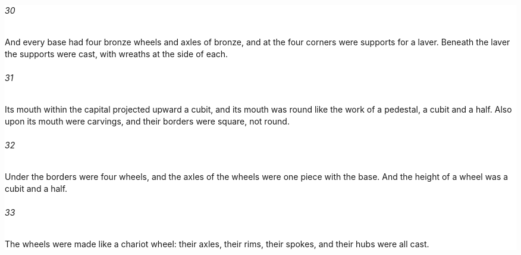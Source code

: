 

###### 30 






And every base had four bronze wheels and axles of bronze, and at the four corners were supports for a laver. Beneath the laver the supports were cast, with wreaths at the side of each. 













###### 31 






Its mouth within the capital projected upward a cubit, and its mouth was round like the work of a pedestal, a cubit and a half. Also upon its mouth were carvings, and their borders were square, not round. 













###### 32 






Under the borders were four wheels, and the axles of the wheels were one piece with the base. And the height of a wheel was a cubit and a half. 













###### 33 






The wheels were made like a chariot wheel: their axles, their rims, their spokes, and their hubs were all cast. 

